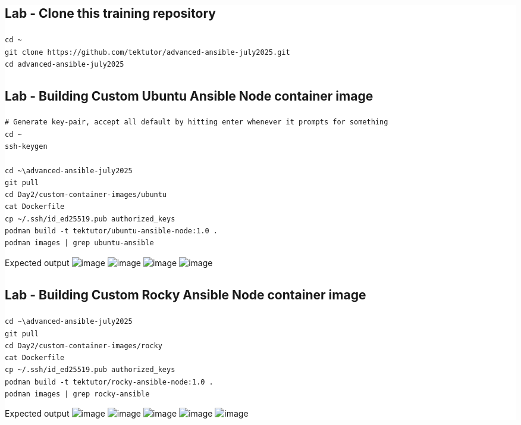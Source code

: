 ## Lab - Clone this training repository
```
cd ~
git clone https://github.com/tektutor/advanced-ansible-july2025.git
cd advanced-ansible-july2025
```

## Lab - Building Custom Ubuntu Ansible Node container image
```
# Generate key-pair, accept all default by hitting enter whenever it prompts for something
cd ~
ssh-keygen

cd ~\advanced-ansible-july2025
git pull
cd Day2/custom-container-images/ubuntu
cat Dockerfile
cp ~/.ssh/id_ed25519.pub authorized_keys
podman build -t tektutor/ubuntu-ansible-node:1.0 .
podman images | grep ubuntu-ansible
```

Expected output
<img width="1891" height="1057" alt="image" src="https://github.com/user-attachments/assets/bb589c41-6e67-4005-b6a1-15b814c1a7b9" />
<img width="1891" height="1057" alt="image" src="https://github.com/user-attachments/assets/649a5053-2396-4fe7-9af0-7974ea047e27" />
<img width="1891" height="1057" alt="image" src="https://github.com/user-attachments/assets/d79ecfc8-f7cf-4ced-8e57-94902abf1928" />
<img width="1891" height="1057" alt="image" src="https://github.com/user-attachments/assets/7099e555-10b5-4044-92b2-6f625d78df47" />

## Lab - Building Custom Rocky Ansible Node container image

```
cd ~\advanced-ansible-july2025
git pull
cd Day2/custom-container-images/rocky
cat Dockerfile
cp ~/.ssh/id_ed25519.pub authorized_keys
podman build -t tektutor/rocky-ansible-node:1.0 .
podman images | grep rocky-ansible
```

Expected output
<img width="1891" height="1057" alt="image" src="https://github.com/user-attachments/assets/b265e1ef-f203-43a8-82c0-92f06302f961" />
<img width="1891" height="1057" alt="image" src="https://github.com/user-attachments/assets/397f232d-8e07-4b5e-8c5a-557771275d64" />
<img width="1891" height="1057" alt="image" src="https://github.com/user-attachments/assets/35cc2158-4247-4225-94ae-34ba9963375c" />
<img width="1891" height="1057" alt="image" src="https://github.com/user-attachments/assets/1c23d89e-d9c8-49e0-89e9-f468ba80c882" />
<img width="1891" height="1057" alt="image" src="https://github.com/user-attachments/assets/09e92a11-4e66-4ea6-8a4e-c8ddc1210429" />
